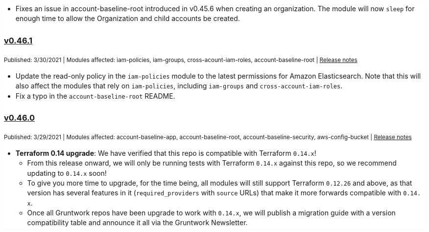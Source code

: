 
- Fixes an issue in account-baseline-root introduced in v0.45.6 when creating an organization. The module will now `sleep` for enough time to allow the Organization and child accounts be created.




</div>


### [v0.46.1](https://github.com/gruntwork-io/terraform-aws-security/releases/tag/v0.46.1)

<p style={{marginTop: "-20px", marginBottom: "10px"}}>
  <small>Published: 3/30/2021 | Modules affected: iam-policies, iam-groups, cross-acount-iam-roles, account-baseline-root | <a href="https://github.com/gruntwork-io/terraform-aws-security/releases/tag/v0.46.1">Release notes</a></small>
</p>

<div style={{"overflow":"hidden","textOverflow":"ellipsis","display":"-webkit-box","WebkitLineClamp":10,"lineClamp":10,"WebkitBoxOrient":"vertical"}}>

  

- Update the read-only policy in the `iam-policies` module to the latest permissions for Amazon Elasticsearch. Note that this will also affect the modules that rely on `iam-policies`, including `iam-groups` and `cross-account-iam-roles`.
- Fix a typo in the `account-baseline-root` README.



</div>


### [v0.46.0](https://github.com/gruntwork-io/terraform-aws-security/releases/tag/v0.46.0)

<p style={{marginTop: "-20px", marginBottom: "10px"}}>
  <small>Published: 3/29/2021 | Modules affected: account-baseline-app, account-baseline-root, account-baseline-security, aws-config-bucket | <a href="https://github.com/gruntwork-io/terraform-aws-security/releases/tag/v0.46.0">Release notes</a></small>
</p>

<div style={{"overflow":"hidden","textOverflow":"ellipsis","display":"-webkit-box","WebkitLineClamp":10,"lineClamp":10,"WebkitBoxOrient":"vertical"}}>

  


- **Terraform 0.14 upgrade**: We have verified that this repo is compatible with Terraform `0.14.x`! 
    - From this release onward, we will only be running tests with Terraform `0.14.x` against this repo, so we recommend updating to `0.14.x` soon! 
    - To give you more time to upgrade, for the time being, all modules will still support Terraform `0.12.26` and above, as that version has several features in it (`required_providers` with `source` URLs) that make it more forwards compatible with `0.14.x`. 
    - Once all Gruntwork repos have been upgrade to work with `0.14.x`, we will publish a migration guide with a version compatibility table and announce it all via the Gruntwork Newsletter.


